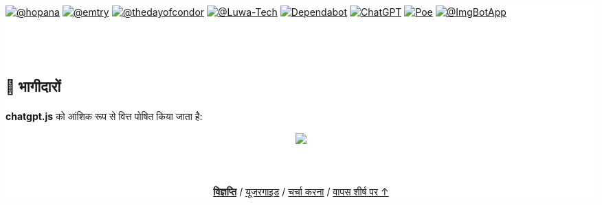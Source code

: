 [![](https://images.weserv.nl/?url=https://avatars.githubusercontent.com/u/13976824?first-contrib=2024.01.31-aria-labels-unreliable-bug-report&h=50&w=50&mask=circle&maxage=7d "@hopana")](https://github.com/hopana)
[![](https://images.weserv.nl/?url=https://avatars.githubusercontent.com/u/26219737?first-contrib=2024.2.2-data-key-message-bug-fix&h=50&w=50&mask=circle&maxage=7d "@emtry")](https://github.com/emtry)
[![](https://images.weserv.nl/?url=https://avatars.githubusercontent.com/u/44357327?first-contrib=2024.2.14-msg-fetching-for-localization-fails-report&h=51&w=51&mask=circle&maxage=7d "@thedayofcondor")](https://github.com/thedayofcondor)
[![](https://images.weserv.nl/?url=https://avatars.githubusercontent.com/u/111466842?first-contrib=2024.2.15-add-en-gb-locale&h=51&w=51&mask=circle&maxage=7d "@Luwa-Tech")](https://github.com/Luwa-Tech)
[![](https://images.weserv.nl/?url=https://avatars.githubusercontent.com/in/29110&h=51&w=51&mask=circle&maxage=7d "Dependabot")](https://github.com/dependabot)
<a href="https://chatgpt.com"><picture><source media="(prefers-color-scheme: dark)" srcset="https://images.weserv.nl/?url=https://cdn.jsdelivr.net/gh/KudoAI/chatgpt.js@main/media/images/icons/platforms/chatgpt/black-on-white/icon50.png?h=50&w=50&mask=circle&maxage=7d"><img src="https://images.weserv.nl/?url=https://cdn.jsdelivr.net/gh/KudoAI/chatgpt.js@main/media/images/icons/platforms/chatgpt/white-on-black/icon189.png?h=50&w=50&mask=circle&maxage=7d" title="ChatGPT"></picture></a>
[![](https://images.weserv.nl/?url=https://cdn.jsdelivr.net/gh/KudoAI/chatgpt.js@e26f2cf/media/images/icons/poe-icon128.svg?first-contrib=2023.07.27-getandshowreply-method&h=51&w=51&mask=circle&maxage=7d "Poe")](https://poe.com)
[![](https://images.weserv.nl/?url=https://avatars.githubusercontent.com/u/31427850?h=51&w=51&mask=circle&maxage=7d "@ImgBotApp")](https://github.com/ImgBotApp)

</div><br>

<img height=8px width="100%" src="https://cdn.jsdelivr.net/gh/KudoAI/chatgpt.js@5e41346/docs/assets/images/aqua-separator.png">

<div id="partners">

## 🤝 भागीदारों

</div>

**chatgpt.js** को आंशिक रूप से वित्त पोषित किया जाता है:

<div id="partners-collage" align="center">

<picture>
    <source type="image/png" media="(prefers-color-scheme: dark)" srcset="https://media.chatgptjs.org/images/logos/partners/collage/white.png?3109608">
    <img width=888 src="https://media.chatgptjs.org/images/logos/partners/collage/black.png?3109608">
</picture>

</div>

<br>

<img height=8px width="100%" src="https://cdn.jsdelivr.net/gh/KudoAI/chatgpt.js@5e41346/docs/assets/images/aqua-separator.png">

<div align="center">

**[विज्ञप्ति](https://github.com/KudoAI/chatgpt.js/releases)** /
[यूजरगाइड](https://github.com/KudoAI/chatgpt.js/blob/main/docs/USERGUIDE.md) / 
[चर्चा करना](https://github.com/KudoAI/chatgpt.js/discussions) / 
<a href="#">वापस शीर्ष पर ↑</a>

</div>
